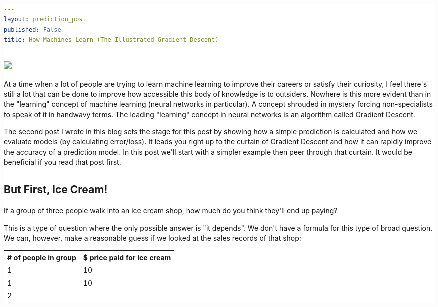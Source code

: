 ```yaml
---
layout: prediction_post
published: False
title: How Machines Learn (The Illustrated Gradient Descent)
---
```


<div class="img-div-any-width" markdown="0">
  <image src="/images/grad/gradient-descent-overview.png"/>
  <br />
</div>

At a time when a lot of people are trying to learn machine learning to improve their careers or satisfy their curiosity, I feel there's still a lot that can be done to improve how accessible this body of knowledge is to outsiders. Nowhere is this more evident than in the "learning" concept of machine learning (neural networks in particular). A concept shrouded in mystery forcing non-specialists to speak of it in handwavy terms. The leading "learning" concept in neural networks is an algorithm called Gradient Descent.

The [second post I wrote in this blog](/visual-interactive-guide-basics-neural-networks/) sets the stage for this post by showing how a simple prediction is calculated and how we evaluate models (by calculating error/loss). It leads you right up to the curtain of Gradient Descent and how it can rapidly improve the accuracy of a prediction model. In this post we'll start with a simpler example then peer through that curtain. It would be beneficial if you read that post first.



## But First, Ice Cream!

If a group of three people walk into an ice cream shop, how much do you think they'll end up paying?

This is a type of question where the only possible answer is "it depends". We don't have a formula for this type of broad question. We can, however, make a reasonable guess if we looked at the sales records of that shop:

<table class="features-table">
  <tr>
    <th class="mdc-text-light-green-600">
    # of people in group
    </th>
    <th class="mdc-text-purple-600">
    $ price paid for ice cream
    </th>
  </tr>
  <tr>
    <td class="mdc-bg-light-green-50">
    1
    </td>
    <td class="mdc-bg-purple-50">
    10
    </td>
  </tr>
  <tr>
    <td class="mdc-bg-light-green-50">
    1
    </td>
    <td class="mdc-bg-purple-50">
    10
    </td>
  </tr>
  <tr>
    <td class="mdc-bg-light-green-50">
    2